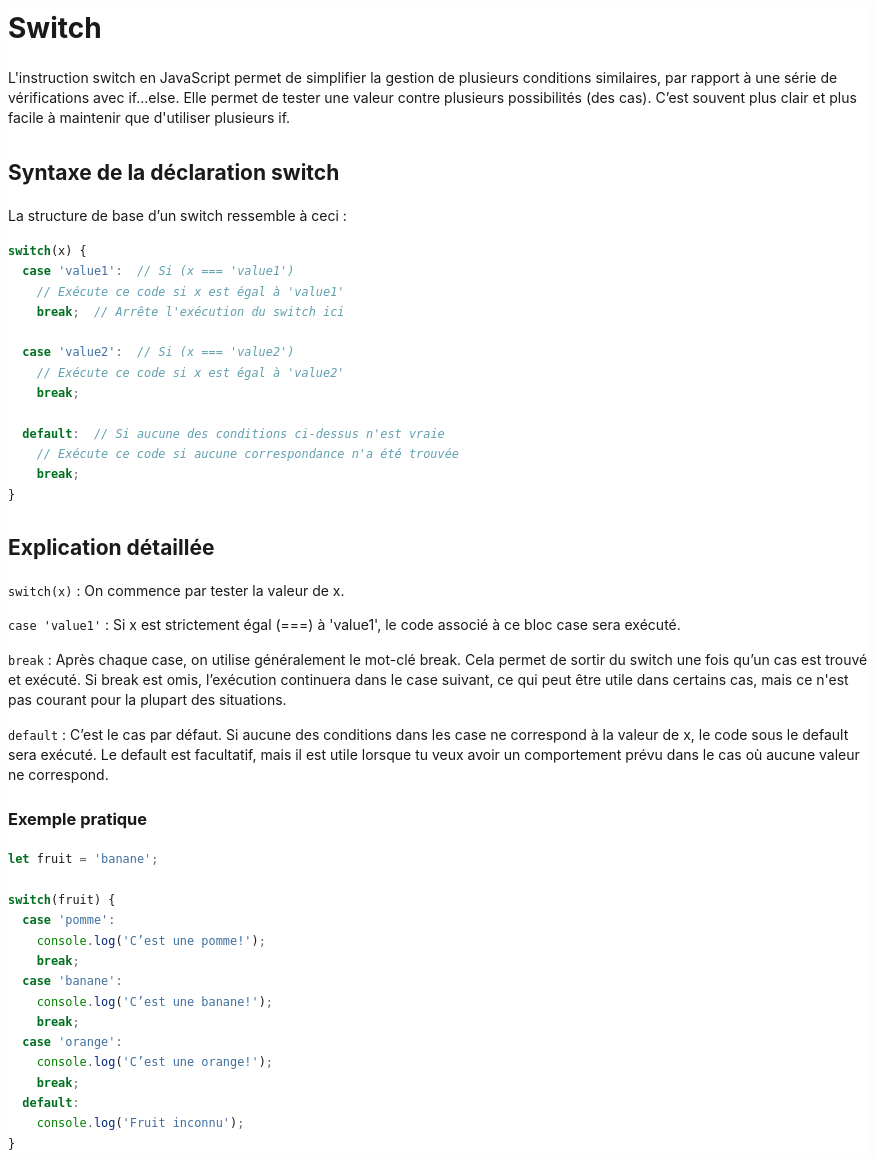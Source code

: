 # Switch

L'instruction switch en JavaScript permet de simplifier la gestion de plusieurs conditions similaires, par rapport à une série de vérifications avec if...else. Elle permet de tester une valeur contre plusieurs possibilités (des cas). C’est souvent plus clair et plus facile à maintenir que d'utiliser plusieurs if.

## Syntaxe de la déclaration switch

La structure de base d’un switch ressemble à ceci :

```js
switch(x) {
  case 'value1':  // Si (x === 'value1')
    // Exécute ce code si x est égal à 'value1'
    break;  // Arrête l'exécution du switch ici

  case 'value2':  // Si (x === 'value2')
    // Exécute ce code si x est égal à 'value2'
    break;

  default:  // Si aucune des conditions ci-dessus n'est vraie
    // Exécute ce code si aucune correspondance n'a été trouvée
    break;
}
```

## Explication détaillée


`switch(x)` :
On commence par tester la valeur de x.

`case 'value1'` :
Si x est strictement égal (===) à 'value1', le code associé à ce bloc case sera exécuté.

`break` :
Après chaque case, on utilise généralement le mot-clé break. Cela permet de sortir du switch une fois qu’un cas est trouvé et exécuté. Si break est omis, l’exécution continuera dans le case suivant, ce qui peut être utile dans certains cas, mais ce n'est pas courant pour la plupart des situations.

`default` :
C’est le cas par défaut. Si aucune des conditions dans les case ne correspond à la valeur de x, le code sous le default sera exécuté. Le default est facultatif, mais il est utile lorsque tu veux avoir un comportement prévu dans le cas où aucune valeur ne correspond.

### Exemple pratique

```js
let fruit = 'banane';

switch(fruit) {
  case 'pomme':
    console.log('C’est une pomme!');
    break;
  case 'banane':
    console.log('C’est une banane!');
    break;
  case 'orange':
    console.log('C’est une orange!');
    break;
  default:
    console.log('Fruit inconnu');
}
```
